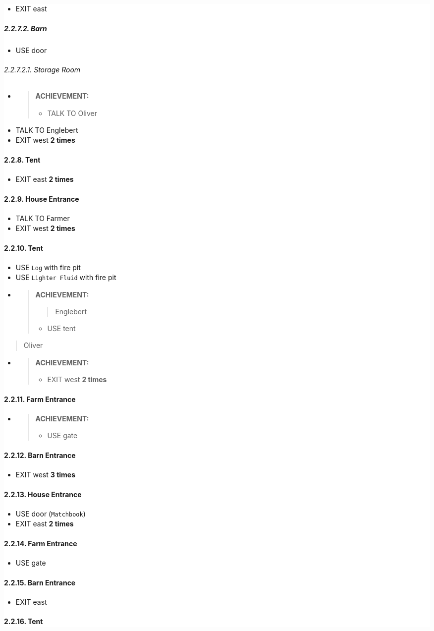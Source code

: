 - EXIT east

##### 2.2.7.2. Barn

- USE door

###### 2.2.7.2.1. Storage Room

- >**ACHIEVEMENT:**
  >- TALK TO Oliver
- TALK TO Englebert
- EXIT west **2 times**

#### 2.2.8. Tent

- EXIT east **2 times**

#### 2.2.9. House Entrance

- TALK TO Farmer
- EXIT west **2 times**

#### 2.2.10. Tent

- USE `Log` with fire pit
- USE `Lighter Fluid` with fire pit
- >**ACHIEVEMENT:**
  >>Englebert
  >- USE tent

>Oliver

- >**ACHIEVEMENT:**
  >- EXIT west **2 times**

#### 2.2.11. Farm Entrance

- >**ACHIEVEMENT:**
  >- USE gate

#### 2.2.12. Barn Entrance

- EXIT west **3 times**

#### 2.2.13. House Entrance

- USE door (`Matchbook`)
- EXIT east **2 times**

#### 2.2.14. Farm Entrance

- USE gate

#### 2.2.15. Barn Entrance

- EXIT east

#### 2.2.16. Tent
